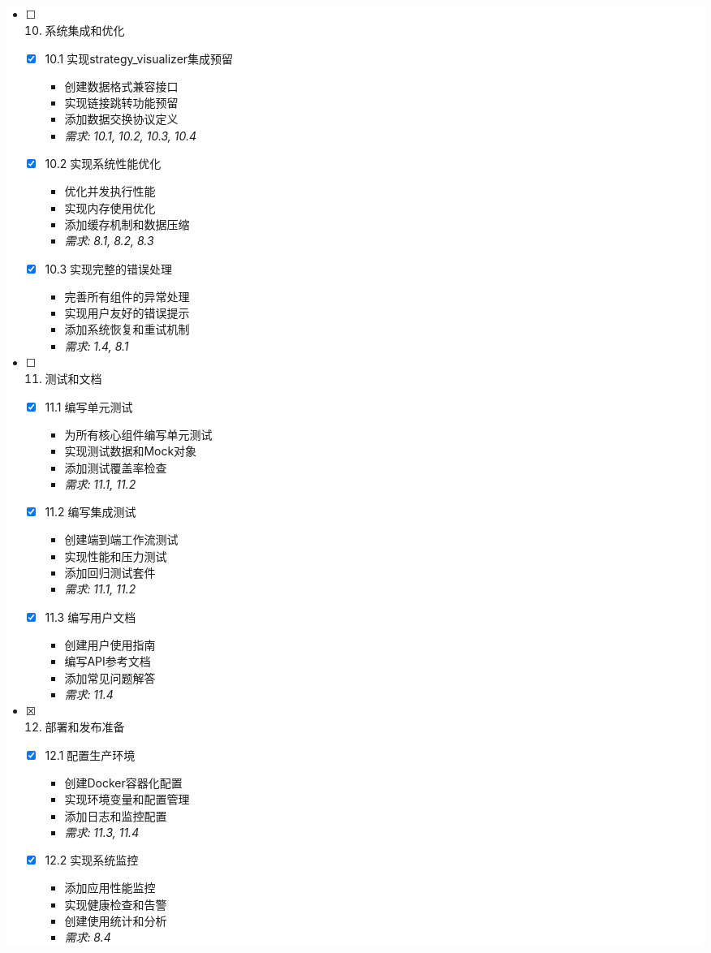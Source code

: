 - [ ] 10. 系统集成和优化
  - [x] 10.1 实现strategy_visualizer集成预留


    - 创建数据格式兼容接口
    - 实现链接跳转功能预留
    - 添加数据交换协议定义
    - _需求: 10.1, 10.2, 10.3, 10.4_

  - [x] 10.2 实现系统性能优化


    - 优化并发执行性能
    - 实现内存使用优化
    - 添加缓存机制和数据压缩
    - _需求: 8.1, 8.2, 8.3_

  - [x] 10.3 实现完整的错误处理


    - 完善所有组件的异常处理
    - 实现用户友好的错误提示
    - 添加系统恢复和重试机制
    - _需求: 1.4, 8.1_

- [ ] 11. 测试和文档
  - [x] 11.1 编写单元测试
    - 为所有核心组件编写单元测试
    - 实现测试数据和Mock对象
    - 添加测试覆盖率检查
    - _需求: 11.1, 11.2_

  - [x] 11.2 编写集成测试
    - 创建端到端工作流测试
    - 实现性能和压力测试
    - 添加回归测试套件
    - _需求: 11.1, 11.2_

  - [x] 11.3 编写用户文档
    - 创建用户使用指南
    - 编写API参考文档
    - 添加常见问题解答
    - _需求: 11.4_

- [x] 12. 部署和发布准备
  - [x] 12.1 配置生产环境
    - 创建Docker容器化配置
    - 实现环境变量和配置管理
    - 添加日志和监控配置
    - _需求: 11.3, 11.4_

  - [x] 12.2 实现系统监控
    - 添加应用性能监控
    - 实现健康检查和告警
    - 创建使用统计和分析
    - _需求: 8.4_
